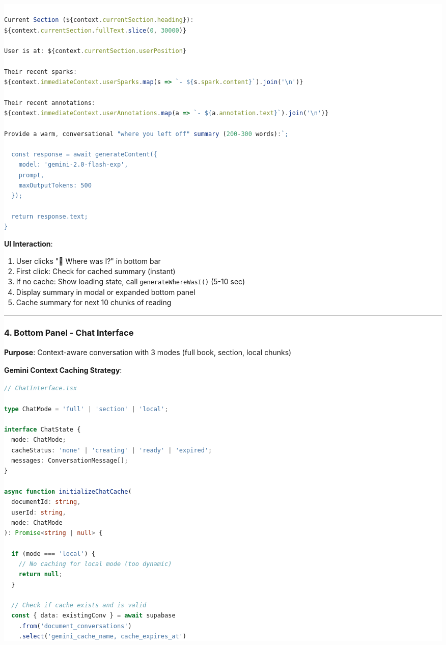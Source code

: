 ```typescript

Current Section (${context.currentSection.heading}):
${context.currentSection.fullText.slice(0, 30000)}

User is at: ${context.currentSection.userPosition}

Their recent sparks:
${context.immediateContext.userSparks.map(s => `- ${s.spark.content}`).join('\n')}

Their recent annotations:
${context.immediateContext.userAnnotations.map(a => `- ${a.annotation.text}`).join('\n')}

Provide a warm, conversational "where you left off" summary (200-300 words):`;

  const response = await generateContent({
    model: 'gemini-2.0-flash-exp',
    prompt,
    maxOutputTokens: 500
  });
  
  return response.text;
}
```

**UI Interaction**:
1. User clicks "📍 Where was I?" in bottom bar
2. First click: Check for cached summary (instant)
3. If no cache: Show loading state, call `generateWhereWasI()` (5-10 sec)
4. Display summary in modal or expanded bottom panel
5. Cache summary for next 10 chunks of reading

---

### 4. Bottom Panel - Chat Interface

**Purpose**: Context-aware conversation with 3 modes (full book, section, local chunks)

**Gemini Context Caching Strategy**:

```typescript
// ChatInterface.tsx

type ChatMode = 'full' | 'section' | 'local';

interface ChatState {
  mode: ChatMode;
  cacheStatus: 'none' | 'creating' | 'ready' | 'expired';
  messages: ConversationMessage[];
}

async function initializeChatCache(
  documentId: string,
  userId: string,
  mode: ChatMode
): Promise<string | null> {
  
  if (mode === 'local') {
    // No caching for local mode (too dynamic)
    return null;
  }
  
  // Check if cache exists and is valid
  const { data: existingConv } = await supabase
    .from('document_conversations')
    .select('gemini_cache_name, cache_expires_at')
```